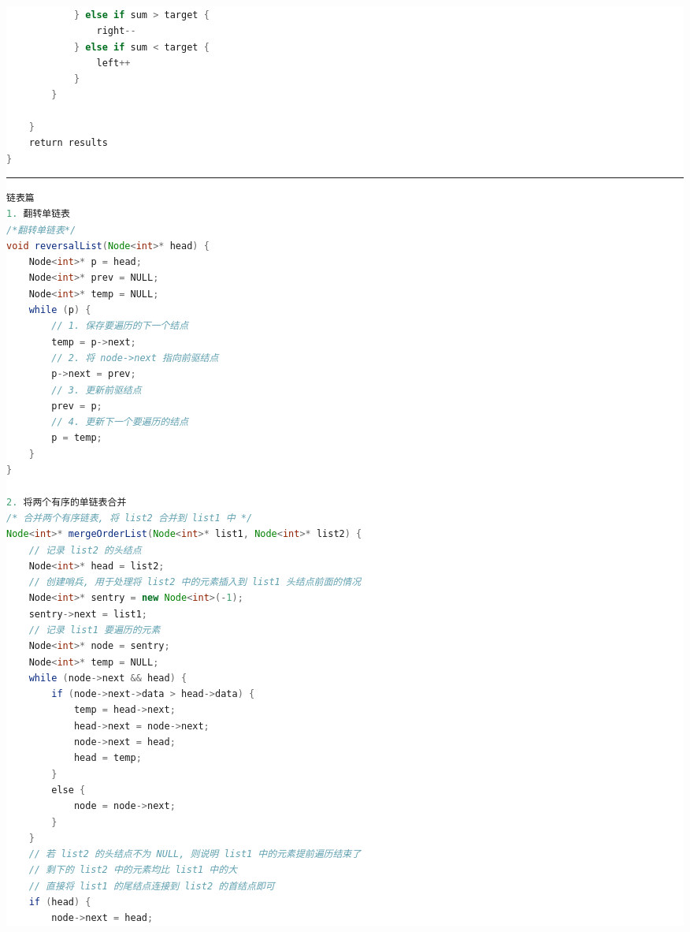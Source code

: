  ```java 
            } else if sum > target {
                right--
            } else if sum < target {
                left++
            }
        }

    }
    return results
}

```

 ----- 
<a style='font-size:1.5em;font-weight:bold'></a> 


 ```java 
链表篇
1. 翻转单链表
/*翻转单链表*/
void reversalList(Node<int>* head) {
    Node<int>* p = head;
    Node<int>* prev = NULL;
    Node<int>* temp = NULL;
    while (p) {
        // 1. 保存要遍历的下一个结点
        temp = p->next;
        // 2. 将 node->next 指向前驱结点
        p->next = prev;
        // 3. 更新前驱结点
        prev = p;
        // 4. 更新下一个要遍历的结点
        p = temp;
    }
}

2. 将两个有序的单链表合并
/* 合并两个有序链表, 将 list2 合并到 list1 中 */
Node<int>* mergeOrderList(Node<int>* list1, Node<int>* list2) {
    // 记录 list2 的头结点
    Node<int>* head = list2;
    // 创建哨兵, 用于处理将 list2 中的元素插入到 list1 头结点前面的情况
    Node<int>* sentry = new Node<int>(-1);
    sentry->next = list1;
    // 记录 list1 要遍历的元素
    Node<int>* node = sentry;
    Node<int>* temp = NULL;
    while (node->next && head) {
        if (node->next->data > head->data) {
            temp = head->next;
            head->next = node->next;
            node->next = head;
            head = temp;
        }
        else {
            node = node->next;
        }
    }
    // 若 list2 的头结点不为 NULL, 则说明 list1 中的元素提前遍历结束了
    // 剩下的 list2 中的元素均比 list1 中的大
    // 直接将 list1 的尾结点连接到 list2 的首结点即可
    if (head) {
        node->next = head;
 ```